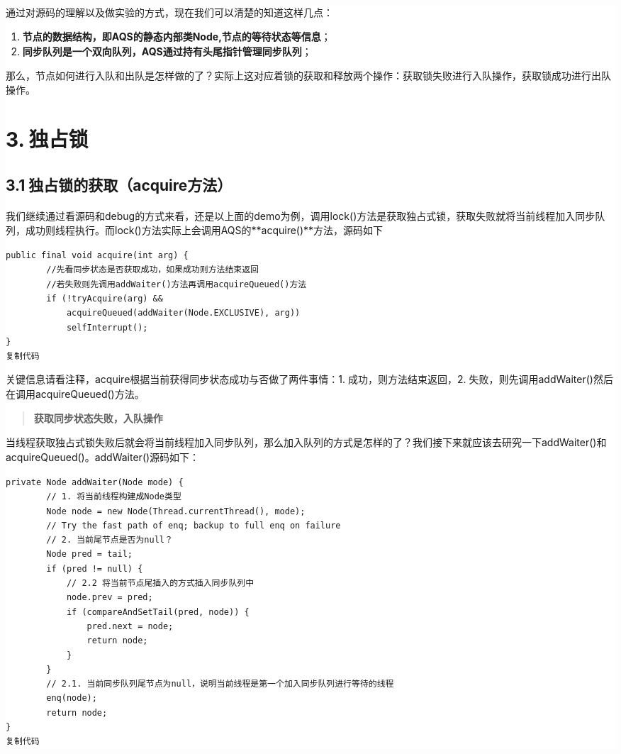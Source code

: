

通过对源码的理解以及做实验的方式，现在我们可以清楚的知道这样几点：

1. **节点的数据结构，即AQS的静态内部类Node,节点的等待状态等信息**；
2. **同步队列是一个双向队列，AQS通过持有头尾指针管理同步队列**；

那么，节点如何进行入队和出队是怎样做的了？实际上这对应着锁的获取和释放两个操作：获取锁失败进行入队操作，获取锁成功进行出队操作。

# 3. 独占锁

## 3.1 独占锁的获取（acquire方法）

我们继续通过看源码和debug的方式来看，还是以上面的demo为例，调用lock()方法是获取独占式锁，获取失败就将当前线程加入同步队列，成功则线程执行。而lock()方法实际上会调用AQS的**acquire()**方法，源码如下

```
public final void acquire(int arg) {
		//先看同步状态是否获取成功，如果成功则方法结束返回
		//若失败则先调用addWaiter()方法再调用acquireQueued()方法
        if (!tryAcquire(arg) &&
            acquireQueued(addWaiter(Node.EXCLUSIVE), arg))
            selfInterrupt();
}
复制代码
```

关键信息请看注释，acquire根据当前获得同步状态成功与否做了两件事情：1. 成功，则方法结束返回，2. 失败，则先调用addWaiter()然后在调用acquireQueued()方法。

> **获取同步状态失败，入队操作**

当线程获取独占式锁失败后就会将当前线程加入同步队列，那么加入队列的方式是怎样的了？我们接下来就应该去研究一下addWaiter()和acquireQueued()。addWaiter()源码如下：

```
private Node addWaiter(Node mode) {
		// 1. 将当前线程构建成Node类型
        Node node = new Node(Thread.currentThread(), mode);
        // Try the fast path of enq; backup to full enq on failure
        // 2. 当前尾节点是否为null？
		Node pred = tail;
        if (pred != null) {
			// 2.2 将当前节点尾插入的方式插入同步队列中
            node.prev = pred;
            if (compareAndSetTail(pred, node)) {
                pred.next = node;
                return node;
            }
        }
		// 2.1. 当前同步队列尾节点为null，说明当前线程是第一个加入同步队列进行等待的线程
        enq(node);
        return node;
}
复制代码
```
